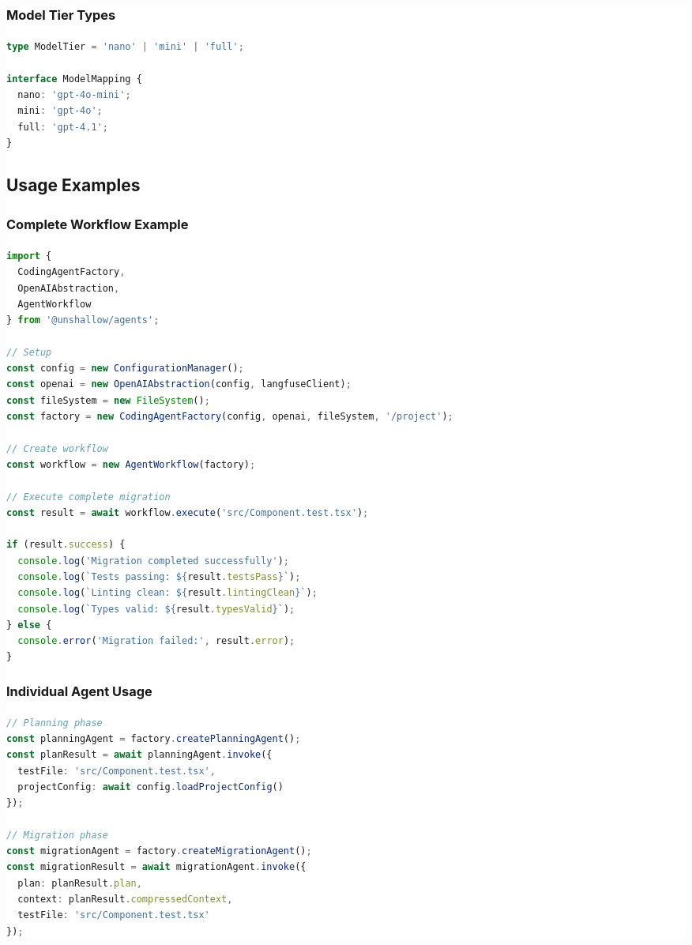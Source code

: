 ```typescript
```

### Model Tier Types

```typescript
type ModelTier = 'nano' | 'mini' | 'full';

interface ModelMapping {
  nano: 'gpt-4o-mini';
  mini: 'gpt-4o';
  full: 'gpt-4.1';
}
```

## Usage Examples

### Complete Workflow Example

```typescript
import { 
  CodingAgentFactory, 
  OpenAIAbstraction, 
  AgentWorkflow 
} from '@unshallow/agents';

// Setup
const config = new ConfigurationManager();
const openai = new OpenAIAbstraction(config, langfuseClient);
const fileSystem = new FileSystem();
const factory = new CodingAgentFactory(config, openai, fileSystem, '/project');

// Create workflow
const workflow = new AgentWorkflow(factory);

// Execute complete migration
const result = await workflow.execute('src/Component.test.tsx');

if (result.success) {
  console.log('Migration completed successfully');
  console.log(`Tests passing: ${result.testsPass}`);
  console.log(`Linting clean: ${result.lintingClean}`);
  console.log(`Types valid: ${result.typesValid}`);
} else {
  console.error('Migration failed:', result.error);
}
```

### Individual Agent Usage

```typescript
// Planning phase
const planningAgent = factory.createPlanningAgent();
const planResult = await planningAgent.invoke({
  testFile: 'src/Component.test.tsx',
  projectConfig: await config.loadProjectConfig()
});

// Migration phase
const migrationAgent = factory.createMigrationAgent();
const migrationResult = await migrationAgent.invoke({
  plan: planResult.plan,
  context: planResult.compressedContext,
  testFile: 'src/Component.test.tsx'
});
```
